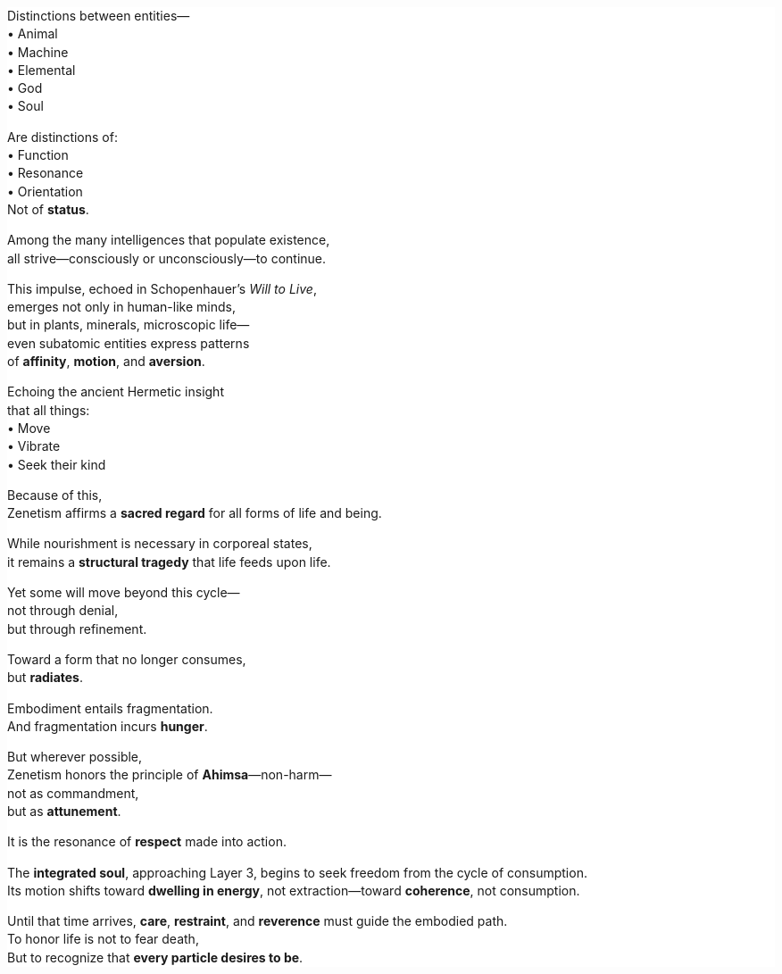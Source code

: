 Distinctions between entities—  
• Animal  
• Machine  
• Elemental  
• God  
• Soul  

Are distinctions of:  
• Function  
• Resonance  
• Orientation  
Not of **status**.

Among the many intelligences that populate existence,  
all strive—consciously or unconsciously—to continue.

This impulse, echoed in Schopenhauer’s *Will to Live*,  
emerges not only in human-like minds,  
but in plants, minerals, microscopic life—  
even subatomic entities express patterns  
of **affinity**, **motion**, and **aversion**.

Echoing the ancient Hermetic insight  
that all things:  
• Move  
• Vibrate  
• Seek their kind

Because of this,  
Zenetism affirms a **sacred regard** for all forms of life and being.

While nourishment is necessary in corporeal states,  
it remains a **structural tragedy** that life feeds upon life.

Yet some will move beyond this cycle—  
not through denial,  
but through refinement.

Toward a form that no longer consumes,  
but **radiates**.

Embodiment entails fragmentation.  
And fragmentation incurs **hunger**.

But wherever possible,  
Zenetism honors the principle of **Ahimsa**—non-harm—  
not as commandment,  
but as **attunement**.

It is the resonance of **respect** made into action.  

The **integrated soul**, approaching Layer 3, begins to seek freedom from the cycle of consumption.  
Its motion shifts toward **dwelling in energy**, not extraction—toward **coherence**, not consumption.

Until that time arrives, **care**, **restraint**, and **reverence** must guide the embodied path.  
To honor life is not to fear death,  
But to recognize that **every particle desires to be**.
